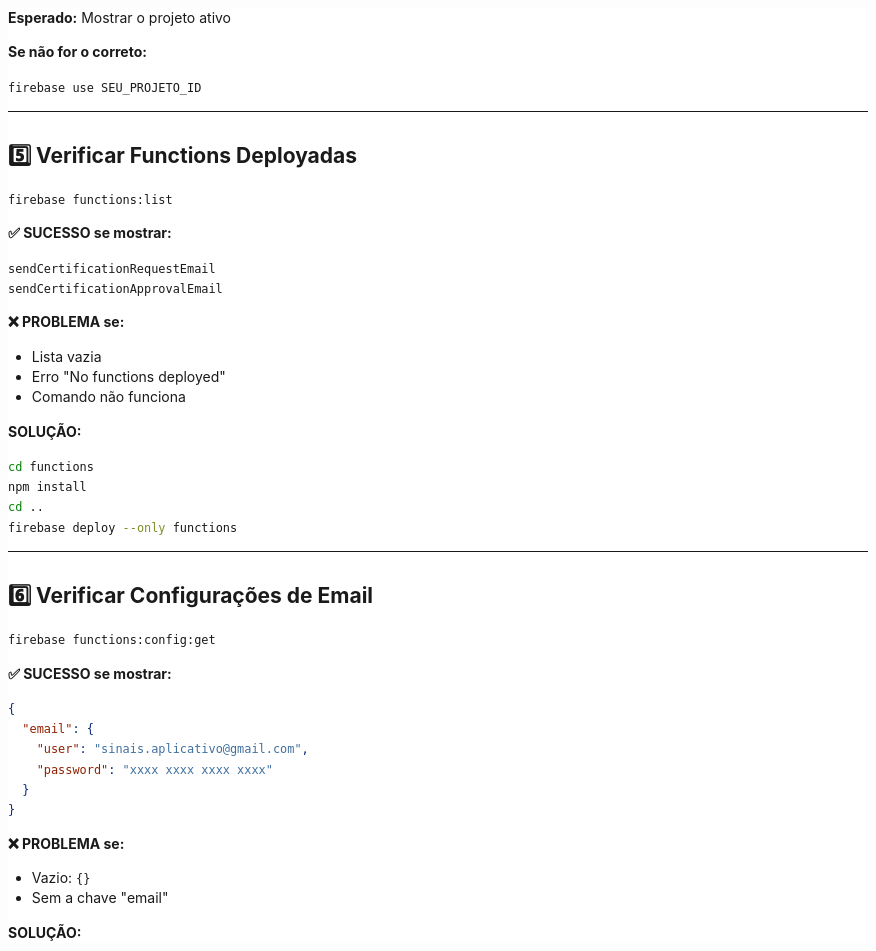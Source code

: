 **Esperado:** Mostrar o projeto ativo

**Se não for o correto:**
```bash
firebase use SEU_PROJETO_ID
```

---

## **5️⃣ Verificar Functions Deployadas**

```bash
firebase functions:list
```

**✅ SUCESSO se mostrar:**
```
sendCertificationRequestEmail
sendCertificationApprovalEmail
```

**❌ PROBLEMA se:**
- Lista vazia
- Erro "No functions deployed"
- Comando não funciona

**SOLUÇÃO:**
```bash
cd functions
npm install
cd ..
firebase deploy --only functions
```

---

## **6️⃣ Verificar Configurações de Email**

```bash
firebase functions:config:get
```

**✅ SUCESSO se mostrar:**
```json
{
  "email": {
    "user": "sinais.aplicativo@gmail.com",
    "password": "xxxx xxxx xxxx xxxx"
  }
}
```

**❌ PROBLEMA se:**
- Vazio: `{}`
- Sem a chave "email"

**SOLUÇÃO:**
